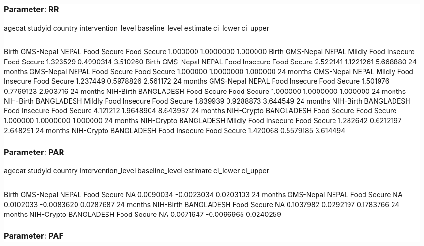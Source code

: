 
### Parameter: RR


agecat      studyid      country      intervention_level     baseline_level    estimate    ci_lower   ci_upper
----------  -----------  -----------  ---------------------  ---------------  ---------  ----------  ---------
Birth       GMS-Nepal    NEPAL        Food Secure            Food Secure       1.000000   1.0000000   1.000000
Birth       GMS-Nepal    NEPAL        Mildly Food Insecure   Food Secure       1.323529   0.4990314   3.510260
Birth       GMS-Nepal    NEPAL        Food Insecure          Food Secure       2.522141   1.1221261   5.668880
24 months   GMS-Nepal    NEPAL        Food Secure            Food Secure       1.000000   1.0000000   1.000000
24 months   GMS-Nepal    NEPAL        Mildly Food Insecure   Food Secure       1.237449   0.5978826   2.561172
24 months   GMS-Nepal    NEPAL        Food Insecure          Food Secure       1.501976   0.7769123   2.903716
24 months   NIH-Birth    BANGLADESH   Food Secure            Food Secure       1.000000   1.0000000   1.000000
24 months   NIH-Birth    BANGLADESH   Mildly Food Insecure   Food Secure       1.839939   0.9288873   3.644549
24 months   NIH-Birth    BANGLADESH   Food Insecure          Food Secure       4.121212   1.9648904   8.643937
24 months   NIH-Crypto   BANGLADESH   Food Secure            Food Secure       1.000000   1.0000000   1.000000
24 months   NIH-Crypto   BANGLADESH   Mildly Food Insecure   Food Secure       1.282642   0.6212197   2.648291
24 months   NIH-Crypto   BANGLADESH   Food Insecure          Food Secure       1.420068   0.5579185   3.614494


### Parameter: PAR


agecat      studyid      country      intervention_level   baseline_level     estimate     ci_lower    ci_upper
----------  -----------  -----------  -------------------  ---------------  ----------  -----------  ----------
Birth       GMS-Nepal    NEPAL        Food Secure          NA                0.0090034   -0.0023034   0.0203103
24 months   GMS-Nepal    NEPAL        Food Secure          NA                0.0102033   -0.0083620   0.0287687
24 months   NIH-Birth    BANGLADESH   Food Secure          NA                0.1037982    0.0292197   0.1783766
24 months   NIH-Crypto   BANGLADESH   Food Secure          NA                0.0071647   -0.0096965   0.0240259


### Parameter: PAF
